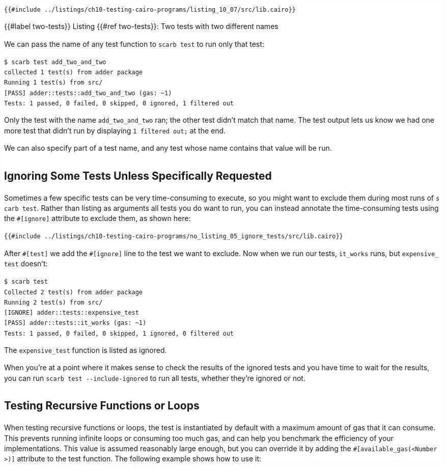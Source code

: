 ```cairo, noplayground
{{#include ../listings/ch10-testing-cairo-programs/listing_10_07/src/lib.cairo}}
```

{{#label two-tests}}
<span class="caption">Listing {{#ref two-tests}}: Two tests with two different names</span>

We can pass the name of any test function to `scarb test` to run only that test:

```shell
$ scarb test add_two_and_two
collected 1 test(s) from adder package
Running 1 test(s) from src/
[PASS] adder::tests::add_two_and_two (gas: ~1)
Tests: 1 passed, 0 failed, 0 skipped, 0 ignored, 1 filtered out
```

Only the test with the name `add_two_and_two` ran; the other test didn’t match that name. The test output lets us know we had one more test that didn’t run by displaying `1 filtered out;` at the end.

We can also specify part of a test name, and any test whose name contains that value will be run.

## Ignoring Some Tests Unless Specifically Requested

Sometimes a few specific tests can be very time-consuming to execute, so you might want to exclude them during most runs of `scarb test`. Rather than listing as arguments all tests you do want to run, you can instead annotate the time-consuming tests using the `#[ignore]` attribute to exclude them, as shown here:

```cairo, noplayground
{{#include ../listings/ch10-testing-cairo-programs/no_listing_05_ignore_tests/src/lib.cairo}}
```

After `#[test]` we add the `#[ignore]` line to the test we want to exclude. Now when we run our tests, `it_works` runs, but `expensive_test` doesn’t:

```shell
$ scarb test
Collected 2 test(s) from adder package
Running 2 test(s) from src/
[IGNORE] adder::tests::expensive_test
[PASS] adder::tests::it_works (gas: ~1)
Tests: 1 passed, 0 failed, 0 skipped, 1 ignored, 0 filtered out
```

The `expensive_test` function is listed as ignored.

When you’re at a point where it makes sense to check the results of the ignored tests and you have time to wait for the results, you can run `scarb test --include-ignored` to run all tests, whether they’re ignored or not.

## Testing Recursive Functions or Loops

When testing recursive functions or loops, the test is instantiated by default with a maximum amount of gas that it can consume. This prevents running infinite loops or consuming too much gas, and can help you benchmark the efficiency of your implementations. This value is assumed reasonably large enough, but you can override it by adding the `#[available_gas(<Number>)]` attribute to the test function. The following example shows how to use it:


[structs]: ./ch05-01-defining-and-instantiating-structs.md
[test organization]: ./ch10-02-test-organization.md
[method syntax]: ./ch05-03-method-syntax.md
[derivable traits]: ./appendix-03-derivable-traits.md
[formatting]: ./ch11-08-printing.md#formatting
[hello world]: ./ch01-02-hello-world.md#creating-a-project-with-scarb
[profiling]: https://foundry-rs.github.io/starknet-foundry/snforge-advanced-features/profiling.html
[cairo profiler]: https://github.com/software-mansion/cairo-profiler
[go]: https://go.dev/doc/install
[Graphviz]: https://www.graphviz.org/download/
[pprof]: https://github.com/google/pprof?tab=readme-ov-file#building-pprof